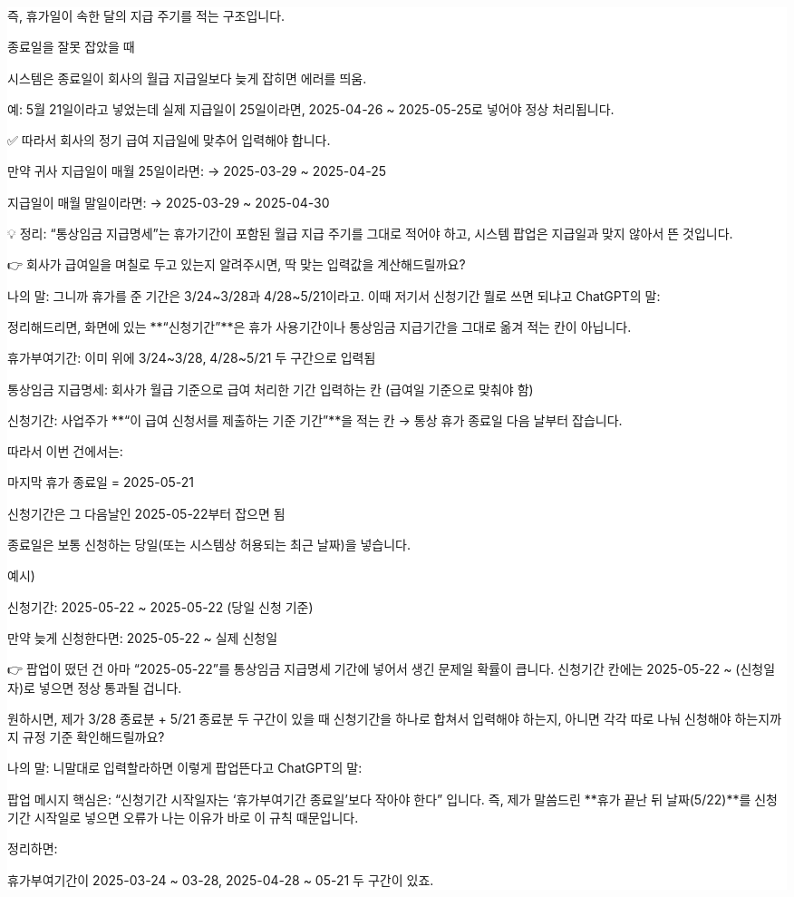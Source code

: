 즉, 휴가일이 속한 달의 지급 주기를 적는 구조입니다.

종료일을 잘못 잡았을 때

시스템은 종료일이 회사의 월급 지급일보다 늦게 잡히면 에러를 띄움.

예: 5월 21일이라고 넣었는데 실제 지급일이 25일이라면, 2025-04-26 ~ 2025-05-25로 넣어야 정상 처리됩니다.

✅ 따라서 회사의 정기 급여 지급일에 맞추어 입력해야 합니다.

만약 귀사 지급일이 매월 25일이라면:
→ 2025-03-29 ~ 2025-04-25

지급일이 매월 말일이라면:
→ 2025-03-29 ~ 2025-04-30

💡 정리: “통상임금 지급명세”는 휴가기간이 포함된 월급 지급 주기를 그대로 적어야 하고, 시스템 팝업은 지급일과 맞지 않아서 뜬 것입니다.

👉 회사가 급여일을 며칠로 두고 있는지 알려주시면, 딱 맞는 입력값을 계산해드릴까요?

나의 말:
그니까 휴가를 준 기간은 3/24~3/28과 4/28~5/21이라고. 이때 저기서 신청기간 뭘로 쓰면 되냐고
ChatGPT의 말:

정리해드리면, 화면에 있는 **“신청기간”**은 휴가 사용기간이나 통상임금 지급기간을 그대로 옮겨 적는 칸이 아닙니다.

휴가부여기간: 이미 위에 3/24~3/28, 4/28~5/21 두 구간으로 입력됨

통상임금 지급명세: 회사가 월급 기준으로 급여 처리한 기간 입력하는 칸 (급여일 기준으로 맞춰야 함)

신청기간: 사업주가 **“이 급여 신청서를 제출하는 기준 기간”**을 적는 칸 → 통상 휴가 종료일 다음 날부터 잡습니다.

따라서 이번 건에서는:

마지막 휴가 종료일 = 2025-05-21

신청기간은 그 다음날인 2025-05-22부터 잡으면 됨

종료일은 보통 신청하는 당일(또는 시스템상 허용되는 최근 날짜)을 넣습니다.

예시)

신청기간: 2025-05-22 ~ 2025-05-22 (당일 신청 기준)

만약 늦게 신청한다면: 2025-05-22 ~ 실제 신청일

👉 팝업이 떴던 건 아마 “2025-05-22”를 통상임금 지급명세 기간에 넣어서 생긴 문제일 확률이 큽니다.
신청기간 칸에는 2025-05-22 ~ (신청일자)로 넣으면 정상 통과될 겁니다.

원하시면, 제가 3/28 종료분 + 5/21 종료분 두 구간이 있을 때 신청기간을 하나로 합쳐서 입력해야 하는지, 아니면 각각 따로 나눠 신청해야 하는지까지 규정 기준 확인해드릴까요?

나의 말:
니말대로 입력할라하면 이렇게 팝업뜬다고 
ChatGPT의 말:

팝업 메시지 핵심은:
“신청기간 시작일자는 ‘휴가부여기간 종료일’보다 작아야 한다” 입니다.
즉, 제가 말씀드린 **휴가 끝난 뒤 날짜(5/22)**를 신청기간 시작일로 넣으면 오류가 나는 이유가 바로 이 규칙 때문입니다.

정리하면:

휴가부여기간이 2025-03-24 ~ 03-28, 2025-04-28 ~ 05-21 두 구간이 있죠.
